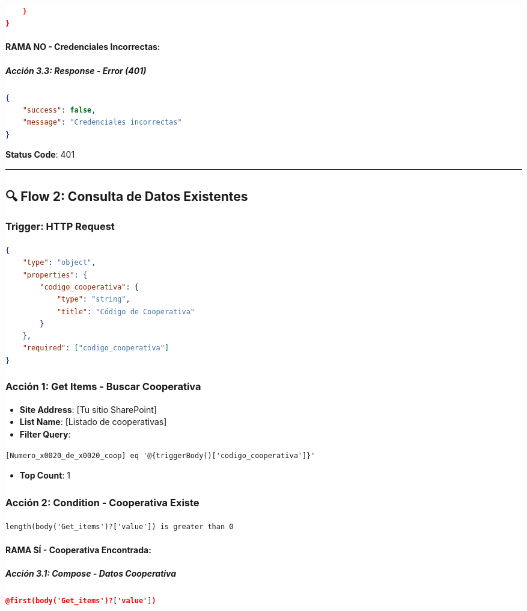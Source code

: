 ```json
    }
}
```

#### **RAMA NO - Credenciales Incorrectas:**

##### **Acción 3.3: Response - Error (401)**
```json
{
    "success": false,
    "message": "Credenciales incorrectas"
}
```
**Status Code**: 401

---

## 🔍 **Flow 2: Consulta de Datos Existentes**

### **Trigger: HTTP Request**
```json
{
    "type": "object",
    "properties": {
        "codigo_cooperativa": {
            "type": "string",
            "title": "Código de Cooperativa"
        }
    },
    "required": ["codigo_cooperativa"]
}
```

### **Acción 1: Get Items - Buscar Cooperativa**
- **Site Address**: [Tu sitio SharePoint]
- **List Name**: [Listado de cooperativas]
- **Filter Query**:
```
[Numero_x0020_de_x0020_coop] eq '@{triggerBody()['codigo_cooperativa']}'
```
- **Top Count**: 1

### **Acción 2: Condition - Cooperativa Existe**
```
length(body('Get_items')?['value']) is greater than 0
```

#### **RAMA SÍ - Cooperativa Encontrada:**

##### **Acción 3.1: Compose - Datos Cooperativa**
```json
@first(body('Get_items')?['value'])
```
